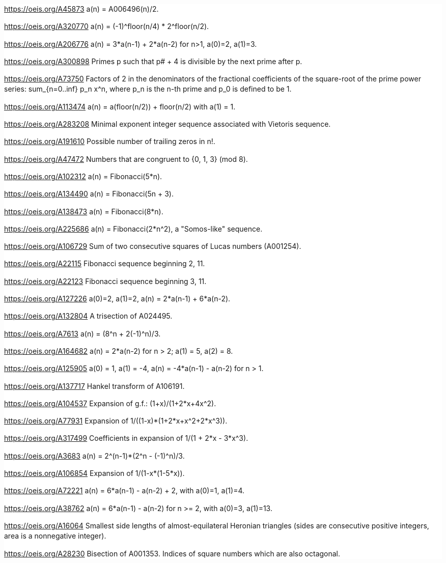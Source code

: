 https://oeis.org/A45873 a(n) = A006496(n)/2.

https://oeis.org/A320770 a(n) = (-1)^floor(n/4) \* 2^floor(n/2).

https://oeis.org/A206776 a(n) = 3\*a(n-1) + 2\*a(n-2) for n>1, a(0)=2, a(1)=3.

https://oeis.org/A300898 Primes p such that p# + 4 is divisible by the next prime after p.

https://oeis.org/A73750 Factors of 2 in the denominators of the fractional coefficients of the square-root of the prime power series: sum_{n=0..inf} p_n x^n, where p_n is the n-th prime and p_0 is defined to be 1.

https://oeis.org/A113474 a(n) = a(floor(n/2)) + floor(n/2) with a(1) = 1.

https://oeis.org/A283208 Minimal exponent integer sequence associated with Vietoris sequence.

https://oeis.org/A191610 Possible number of trailing zeros in n!.

https://oeis.org/A47472 Numbers that are congruent to {0, 1, 3} (mod 8).

https://oeis.org/A102312 a(n) = Fibonacci(5\*n).

https://oeis.org/A134490 a(n) = Fibonacci(5n + 3).

https://oeis.org/A138473 a(n) = Fibonacci(8\*n).

https://oeis.org/A225686 a(n) = Fibonacci(2\*n^2), a "Somos-like" sequence.

https://oeis.org/A106729 Sum of two consecutive squares of Lucas numbers (A001254).

https://oeis.org/A22115 Fibonacci sequence beginning 2, 11.

https://oeis.org/A22123 Fibonacci sequence beginning 3, 11.

https://oeis.org/A127226 a(0)=2, a(1)=2, a(n) = 2\*a(n-1) + 6\*a(n-2).

https://oeis.org/A132804 A trisection of A024495.

https://oeis.org/A7613 a(n) = (8^n + 2(-1)^n)/3.

https://oeis.org/A164682 a(n) = 2\*a(n-2) for n > 2; a(1) = 5, a(2) = 8.

https://oeis.org/A125905 a(0) = 1, a(1) = -4, a(n) = -4\*a(n-1) - a(n-2) for n > 1.

https://oeis.org/A137717 Hankel transform of A106191.

https://oeis.org/A104537 Expansion of g.f.: (1+x)/(1+2\*x+4x^2).

https://oeis.org/A77931 Expansion of 1/((1-x)\*(1+2\*x+x^2+2\*x^3)).

https://oeis.org/A317499 Coefficients in expansion of 1/(1 + 2\*x - 3\*x^3).

https://oeis.org/A3683 a(n) = 2^(n-1)\*(2^n - (-1)^n)/3.

https://oeis.org/A106854 Expansion of 1/(1-x\*(1-5\*x)).

https://oeis.org/A72221 a(n) = 6\*a(n-1) - a(n-2) + 2, with a(0)=1, a(1)=4.

https://oeis.org/A38762 a(n) = 6\*a(n-1) - a(n-2) for n >= 2, with a(0)=3, a(1)=13.

https://oeis.org/A16064 Smallest side lengths of almost-equilateral Heronian triangles (sides are consecutive positive integers, area is a nonnegative integer).

https://oeis.org/A28230 Bisection of A001353. Indices of square numbers which are also octagonal.
